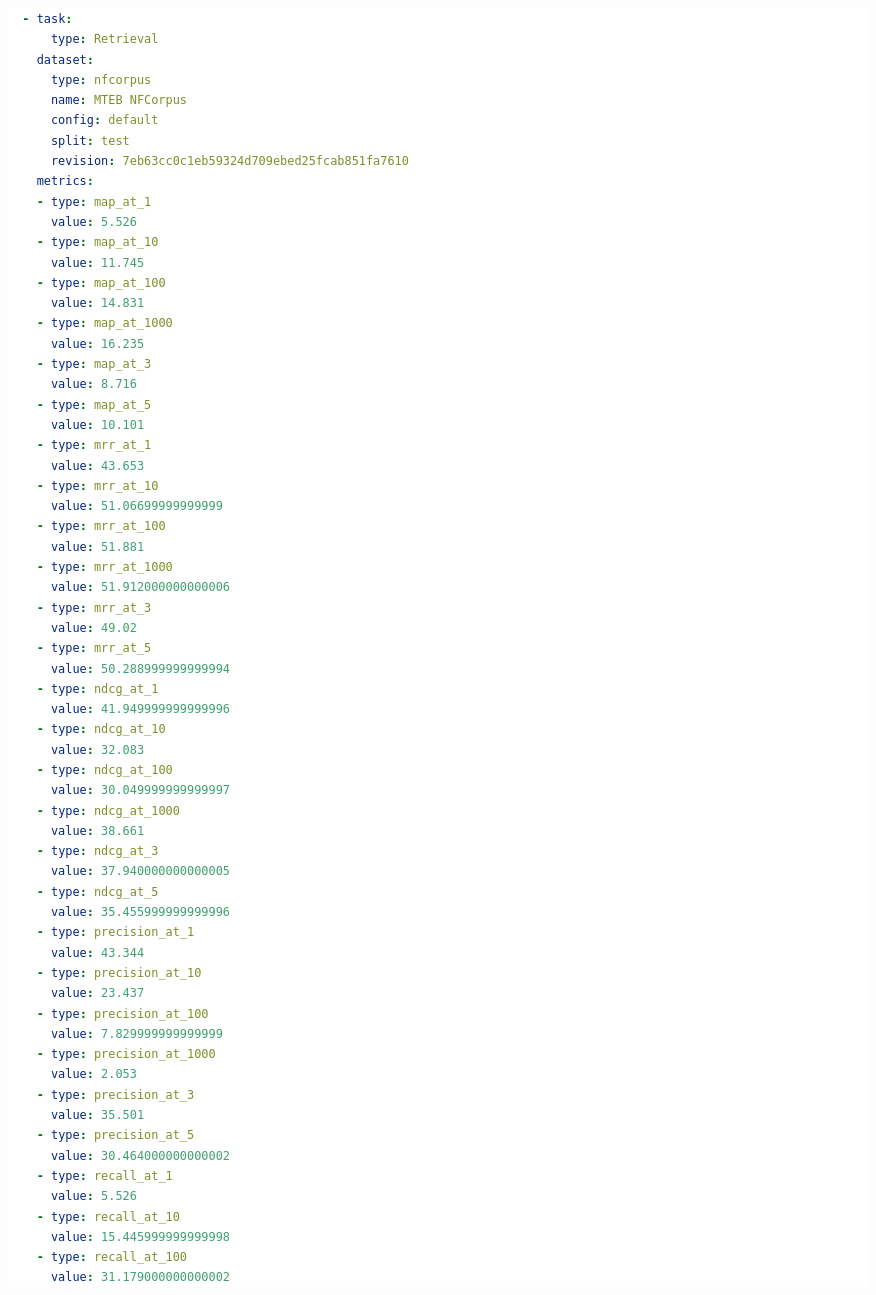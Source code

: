 ```yaml
  - task:
      type: Retrieval
    dataset:
      type: nfcorpus
      name: MTEB NFCorpus
      config: default
      split: test
      revision: 7eb63cc0c1eb59324d709ebed25fcab851fa7610
    metrics:
    - type: map_at_1
      value: 5.526
    - type: map_at_10
      value: 11.745
    - type: map_at_100
      value: 14.831
    - type: map_at_1000
      value: 16.235
    - type: map_at_3
      value: 8.716
    - type: map_at_5
      value: 10.101
    - type: mrr_at_1
      value: 43.653
    - type: mrr_at_10
      value: 51.06699999999999
    - type: mrr_at_100
      value: 51.881
    - type: mrr_at_1000
      value: 51.912000000000006
    - type: mrr_at_3
      value: 49.02
    - type: mrr_at_5
      value: 50.288999999999994
    - type: ndcg_at_1
      value: 41.949999999999996
    - type: ndcg_at_10
      value: 32.083
    - type: ndcg_at_100
      value: 30.049999999999997
    - type: ndcg_at_1000
      value: 38.661
    - type: ndcg_at_3
      value: 37.940000000000005
    - type: ndcg_at_5
      value: 35.455999999999996
    - type: precision_at_1
      value: 43.344
    - type: precision_at_10
      value: 23.437
    - type: precision_at_100
      value: 7.829999999999999
    - type: precision_at_1000
      value: 2.053
    - type: precision_at_3
      value: 35.501
    - type: precision_at_5
      value: 30.464000000000002
    - type: recall_at_1
      value: 5.526
    - type: recall_at_10
      value: 15.445999999999998
    - type: recall_at_100
      value: 31.179000000000002
```
